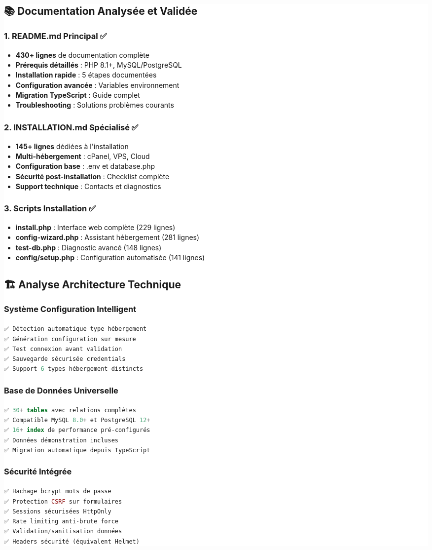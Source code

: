## 📚 Documentation Analysée et Validée

### 1. README.md Principal ✅
- **430+ lignes** de documentation complète
- **Prérequis détaillés** : PHP 8.1+, MySQL/PostgreSQL
- **Installation rapide** : 5 étapes documentées
- **Configuration avancée** : Variables environnement
- **Migration TypeScript** : Guide complet
- **Troubleshooting** : Solutions problèmes courants

### 2. INSTALLATION.md Spécialisé ✅  
- **145+ lignes** dédiées à l'installation
- **Multi-hébergement** : cPanel, VPS, Cloud
- **Configuration base** : .env et database.php
- **Sécurité post-installation** : Checklist complète
- **Support technique** : Contacts et diagnostics

### 3. Scripts Installation ✅
- **install.php** : Interface web complète (229 lignes)
- **config-wizard.php** : Assistant hébergement (281 lignes) 
- **test-db.php** : Diagnostic avancé (148 lignes)
- **config/setup.php** : Configuration automatisée (141 lignes)

## 🏗️ Analyse Architecture Technique

### Système Configuration Intelligent
```php
✅ Détection automatique type hébergement
✅ Génération configuration sur mesure  
✅ Test connexion avant validation
✅ Sauvegarde sécurisée credentials
✅ Support 6 types hébergement distincts
```

### Base de Données Universelle
```sql
✅ 30+ tables avec relations complètes
✅ Compatible MySQL 8.0+ et PostgreSQL 12+
✅ 16+ index de performance pré-configurés
✅ Données démonstration incluses
✅ Migration automatique depuis TypeScript
```

### Sécurité Intégrée
```php
✅ Hachage bcrypt mots de passe
✅ Protection CSRF sur formulaires
✅ Sessions sécurisées HttpOnly
✅ Rate limiting anti-brute force  
✅ Validation/sanitisation données
✅ Headers sécurité (équivalent Helmet)
```
